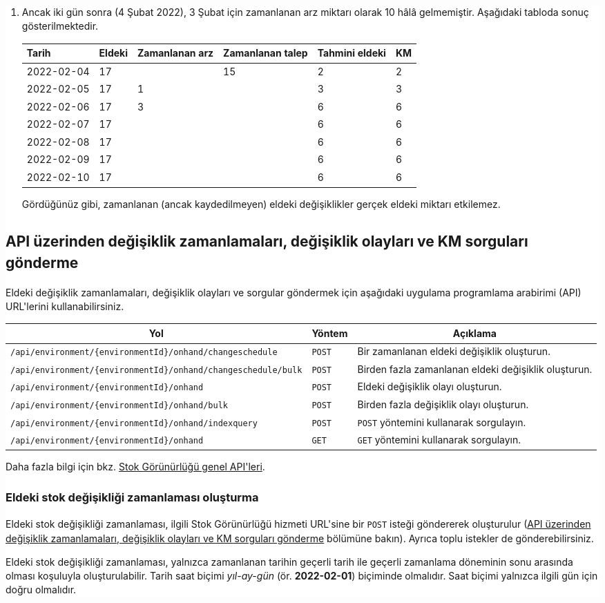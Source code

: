 1. Ancak iki gün sonra (4 Şubat 2022), 3 Şubat için zamanlanan arz miktarı olarak 10 hâlâ gelmemiştir. Aşağıdaki tabloda sonuç gösterilmektedir.

    | Tarih | Eldeki | Zamanlanan arz | Zamanlanan talep | Tahmini eldeki | KM |
    | --- | --- | --- | --- | --- | --- |
    | 2022-02-04 | 17 | | 15 | 2 | 2 |
    | 2022-02-05 | 17 | 1 | | 3 | 3 |
    | 2022-02-06 | 17 | 3 | | 6 | 6 |
    | 2022-02-07 | 17 | | | 6 | 6 |
    | 2022-02-08 | 17 | | | 6 | 6 |
    | 2022-02-09 | 17 | | | 6 | 6 |
    | 2022-02-10 | 17 | | | 6 | 6 |

    Gördüğünüz gibi, zamanlanan (ancak kaydedilmeyen) eldeki değişiklikler gerçek eldeki miktarı etkilemez.

## <a name="submit-change-schedules-change-events-and-atp-queries-through-the-api"></a><a name="api-urls"></a>API üzerinden değişiklik zamanlamaları, değişiklik olayları ve KM sorguları gönderme

Eldeki değişiklik zamanlamaları, değişiklik olayları ve sorgular göndermek için aşağıdaki uygulama programlama arabirimi (API) URL'lerini kullanabilirsiniz.

| Yol | Yöntem | Açıklama |
| --- | --- | --- |
| `/api/environment/{environmentId}/onhand/changeschedule` | `POST` | Bir zamanlanan eldeki değişiklik oluşturun. |
| `/api/environment/{environmentId}/onhand/changeschedule/bulk` | `POST` | Birden fazla zamanlanan eldeki değişiklik oluşturun. |
| `/api/environment/{environmentId}/onhand` | `POST` | Eldeki değişiklik olayı oluşturun. |
| `/api/environment/{environmentId}/onhand/bulk` | `POST` | Birden fazla değişiklik olayı oluşturun. |
| `/api/environment/{environmentId}/onhand/indexquery` | `POST` | `POST` yöntemini kullanarak sorgulayın. |
| `/api/environment/{environmentId}/onhand` | `GET` | `GET` yöntemini kullanarak sorgulayın. |

Daha fazla bilgi için bkz. [Stok Görünürlüğü genel API'leri](inventory-visibility-api.md).

### <a name="create-one-on-hand-change-schedule"></a>Eldeki stok değişikliği zamanlaması oluşturma

Eldeki stok değişikliği zamanlaması, ilgili Stok Görünürlüğü hizmeti URL'sine bir `POST` isteği göndererek oluşturulur ([API üzerinden değişiklik zamanlamaları, değişiklik olayları ve KM sorguları gönderme](#api-urls) bölümüne bakın). Ayrıca toplu istekler de gönderebilirsiniz.

Eldeki stok değişikliği zamanlaması, yalnızca zamanlanan tarihin geçerli tarih ile geçerli zamanlama döneminin sonu arasında olması koşuluyla oluşturulabilir. Tarih saat biçimi *yıl-ay-gün* (ör. **2022-02-01**) biçiminde olmalıdır. Saat biçimi yalnızca ilgili gün için doğru olmalıdır.
